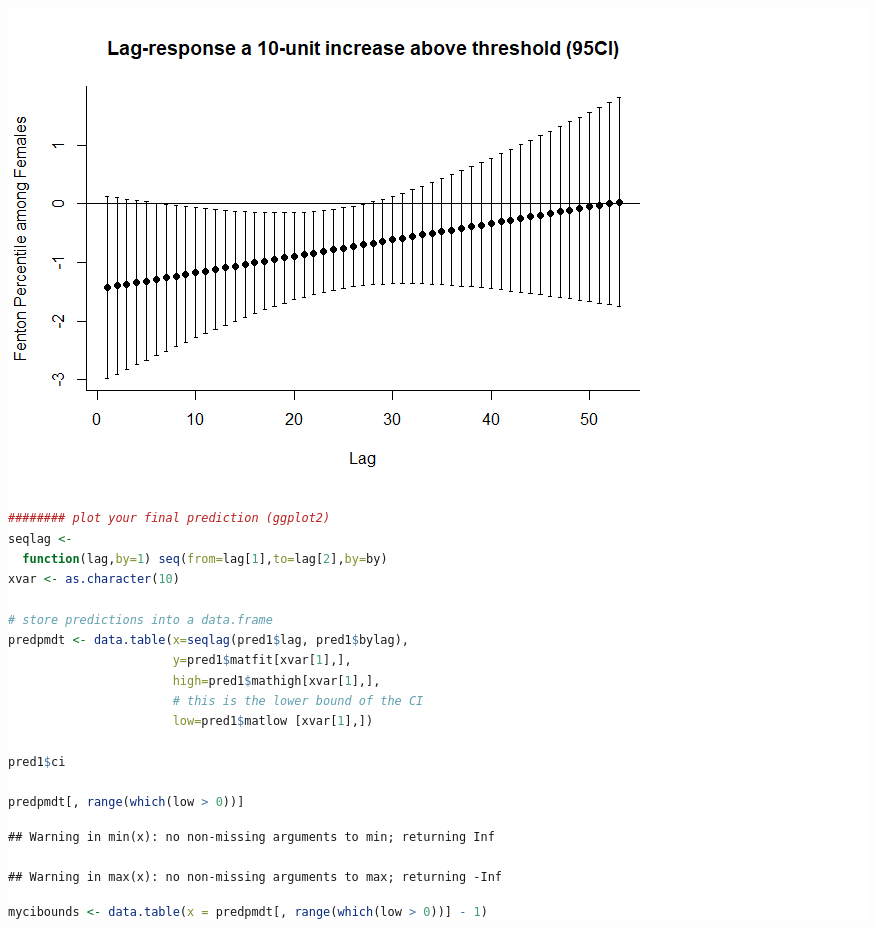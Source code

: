 ![](RICHS_PM2.5_DLM_files/figure-gfm/DLM_BWperc_sex-1.png)

``` r
######## plot your final prediction (ggplot2)
seqlag <-
  function(lag,by=1) seq(from=lag[1],to=lag[2],by=by) 
xvar <- as.character(10)

# store predictions into a data.frame
predpmdt <- data.table(x=seqlag(pred1$lag, pred1$bylag),
                       y=pred1$matfit[xvar[1],],
                       high=pred1$mathigh[xvar[1],],
                       # this is the lower bound of the CI 
                       low=pred1$matlow [xvar[1],])

pred1$ci

predpmdt[, range(which(low > 0))]
```

    ## Warning in min(x): no non-missing arguments to min; returning Inf

    ## Warning in max(x): no non-missing arguments to max; returning -Inf

``` r
mycibounds <- data.table(x = predpmdt[, range(which(low > 0))] - 1)
```
